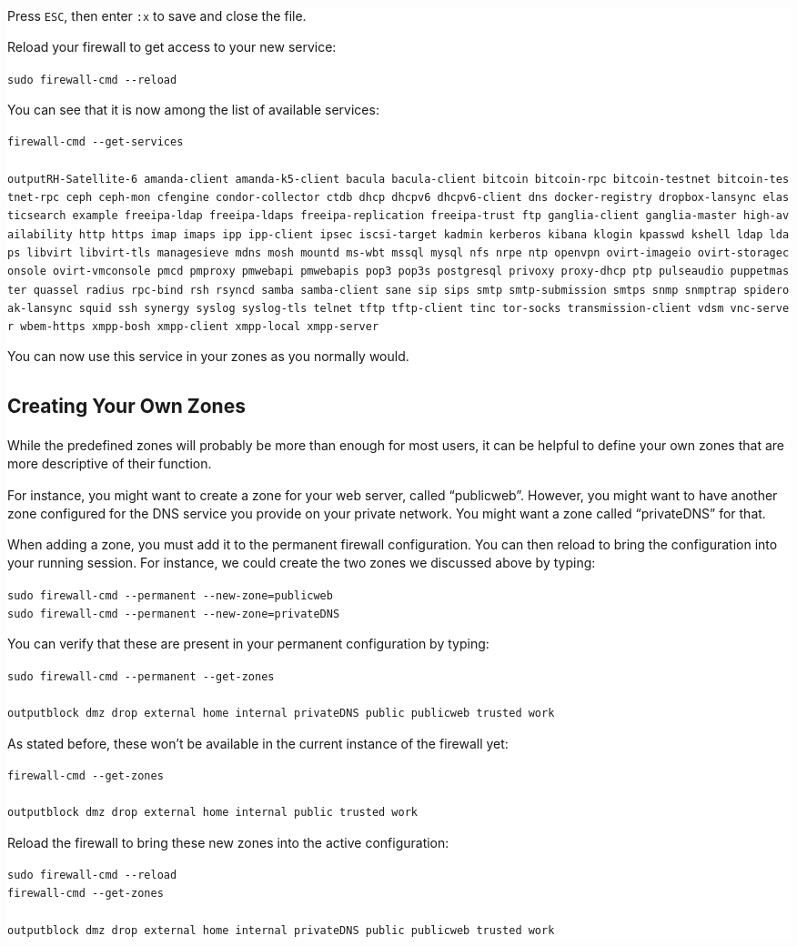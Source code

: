 Press `ESC`, then enter `:x` to save and close the file.

Reload your firewall to get access to your new service:

    sudo firewall-cmd --reload

You can see that it is now among the list of available services:

    firewall-cmd --get-services

    outputRH-Satellite-6 amanda-client amanda-k5-client bacula bacula-client bitcoin bitcoin-rpc bitcoin-testnet bitcoin-testnet-rpc ceph ceph-mon cfengine condor-collector ctdb dhcp dhcpv6 dhcpv6-client dns docker-registry dropbox-lansync elasticsearch example freeipa-ldap freeipa-ldaps freeipa-replication freeipa-trust ftp ganglia-client ganglia-master high-availability http https imap imaps ipp ipp-client ipsec iscsi-target kadmin kerberos kibana klogin kpasswd kshell ldap ldaps libvirt libvirt-tls managesieve mdns mosh mountd ms-wbt mssql mysql nfs nrpe ntp openvpn ovirt-imageio ovirt-storageconsole ovirt-vmconsole pmcd pmproxy pmwebapi pmwebapis pop3 pop3s postgresql privoxy proxy-dhcp ptp pulseaudio puppetmaster quassel radius rpc-bind rsh rsyncd samba samba-client sane sip sips smtp smtp-submission smtps snmp snmptrap spideroak-lansync squid ssh synergy syslog syslog-tls telnet tftp tftp-client tinc tor-socks transmission-client vdsm vnc-server wbem-https xmpp-bosh xmpp-client xmpp-local xmpp-server

You can now use this service in your zones as you normally would.

## Creating Your Own Zones

While the predefined zones will probably be more than enough for most users, it can be helpful to define your own zones that are more descriptive of their function.

For instance, you might want to create a zone for your web server, called “publicweb”. However, you might want to have another zone configured for the DNS service you provide on your private network. You might want a zone called “privateDNS” for that.

When adding a zone, you must add it to the permanent firewall configuration. You can then reload to bring the configuration into your running session. For instance, we could create the two zones we discussed above by typing:

    sudo firewall-cmd --permanent --new-zone=publicweb
    sudo firewall-cmd --permanent --new-zone=privateDNS

You can verify that these are present in your permanent configuration by typing:

    sudo firewall-cmd --permanent --get-zones

    outputblock dmz drop external home internal privateDNS public publicweb trusted work

As stated before, these won’t be available in the current instance of the firewall yet:

    firewall-cmd --get-zones

    outputblock dmz drop external home internal public trusted work

Reload the firewall to bring these new zones into the active configuration:

    sudo firewall-cmd --reload
    firewall-cmd --get-zones

    outputblock dmz drop external home internal privateDNS public publicweb trusted work
